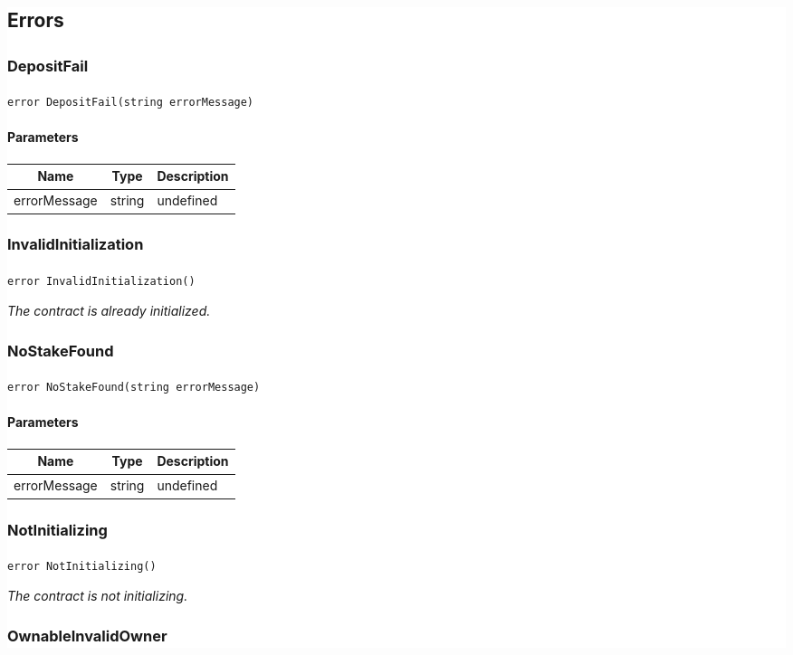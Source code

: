 

## Errors

### DepositFail

```solidity
error DepositFail(string errorMessage)
```





#### Parameters

| Name | Type | Description |
|---|---|---|
| errorMessage | string | undefined |

### InvalidInitialization

```solidity
error InvalidInitialization()
```



*The contract is already initialized.*


### NoStakeFound

```solidity
error NoStakeFound(string errorMessage)
```





#### Parameters

| Name | Type | Description |
|---|---|---|
| errorMessage | string | undefined |

### NotInitializing

```solidity
error NotInitializing()
```



*The contract is not initializing.*


### OwnableInvalidOwner
